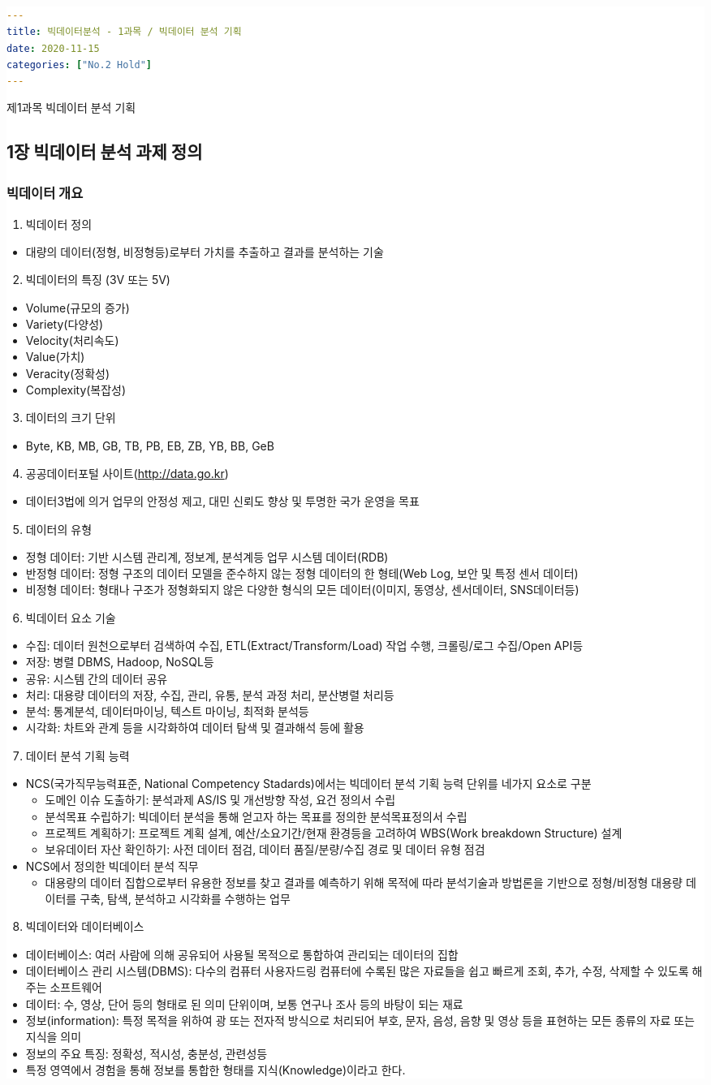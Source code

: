```yaml
---
title: 빅데이터분석 - 1과목 / 빅데이터 분석 기획
date: 2020-11-15
categories: ["No.2 Hold"]
---
```


제1과목 빅데이터 분석 기획

## 1장 빅데이터 분석 과제 정의

### 빅데이터 개요
1. 빅데이터 정의
- 대량의 데이터(정형, 비정형등)로부터 가치를 추출하고 결과를 분석하는 기술
2. 빅데이터의 특징 (3V 또는 5V)
- Volume(규모의 증가)
- Variety(다양성)
- Velocity(처리속도)
- Value(가치)
- Veracity(정확성)
- Complexity(복잡성)
3. 데이터의 크기 단위
- Byte, KB, MB, GB, TB, PB, EB, ZB, YB, BB, GeB
4. 공공데이터포털 사이트(http://data.go.kr)
- 데이터3법에 의거 업무의 안정성 제고, 대민 신뢰도 향상 및 투명한 국가 운영을 목표
5. 데이터의 유형
- 정형 데이터: 기반 시스템 관리계, 정보계, 분석계등 업무 시스템 데이터(RDB)
- 반정형 데이터: 정형 구조의 데이터 모델을 준수하지 않는 정형 데이터의 한 형테(Web Log, 보안 및 특정 센서 데이터)
- 비정형 데이터: 형태나 구조가 정형화되지 않은 다양한 형식의 모든 데이터(이미지, 동영상, 센서데이터, SNS데이터등)
6. 빅데이터 요소 기술
- 수집: 데이터 원천으로부터 검색하여 수집, ETL(Extract/Transform/Load) 작업 수행, 크롤링/로그 수집/Open API등
- 저장: 병렬 DBMS, Hadoop, NoSQL등
- 공유: 시스템 간의 데이터 공유
- 처리: 대용량 데이터의 저장, 수집, 관리, 유통, 분석 과정 처리, 분산병렬 처리등
- 분석: 통계분석, 데이터마이닝, 텍스트 마이닝, 최적화 분석등
- 시각화: 차트와 관계 등을 시각화하여 데이터 탐색 및 결과해석 등에 활용
7. 데이터 분석 기획 능력
- NCS(국가직무능력표준, National Competency Stadards)에서는 빅데이터 분석 기획 능력 단위를 네가지 요소로 구분
    + 도메인 이슈 도출하기: 분석과제 AS/IS 및 개선방향 작성, 요건 정의서 수립
    + 분석목표 수립하기: 빅데이터 분석을 통해 얻고자 하는 목표를 정의한 분석목표정의서 수립
    + 프로젝트 계획하기: 프로젝트 계획 설계, 예산/소요기간/현재 환경등을 고려하여 WBS(Work breakdown Structure) 설계
    + 보유데이터 자산 확인하기: 사전 데이터 점검, 데이터 품질/분량/수집 경로 및 데이터 유형 점검
- NCS에서 정의한 빅데이터 분석 직무
    + 대용량의 데이터 집합으로부터 유용한 정보를 찾고 결과를 예측하기 위해 목적에 따라 분석기술과 방법론을 기반으로 정형/비정형 대용량 데이터를 구축, 탐색, 분석하고 시각화를 수행하는 업무
8. 빅데이터와 데이터베이스
- 데이터베이스: 여러 사람에 의해 공유되어 사용될 목적으로 통합하여 관리되는 데이터의 집합
- 데이터베이스 관리 시스템(DBMS): 다수의 컴퓨터 사용자드링 컴퓨터에 수록된 많은 자료들을 쉽고 빠르게 조회, 추가, 수정, 삭제할 수 있도록 해주는 소프트웨어
- 데이터: 수, 영상, 단어 등의 형태로 된 의미 단위이며, 보통 연구나 조사 등의 바탕이 되는 재료
- 정보(information): 특정 목적을 위하여 광 또는 전자적 방식으로 처리되어 부호, 문자, 음성, 음향 및 영상 등을 표현하는 모든 종류의 자료 또는 지식을 의미
- 정보의 주요 특징: 정확성, 적시성, 충분성, 관련성등
- 특정 영역에서 경험을 통해 정보를 통합한 형태를 지식(Knowledge)이라고 한다.
